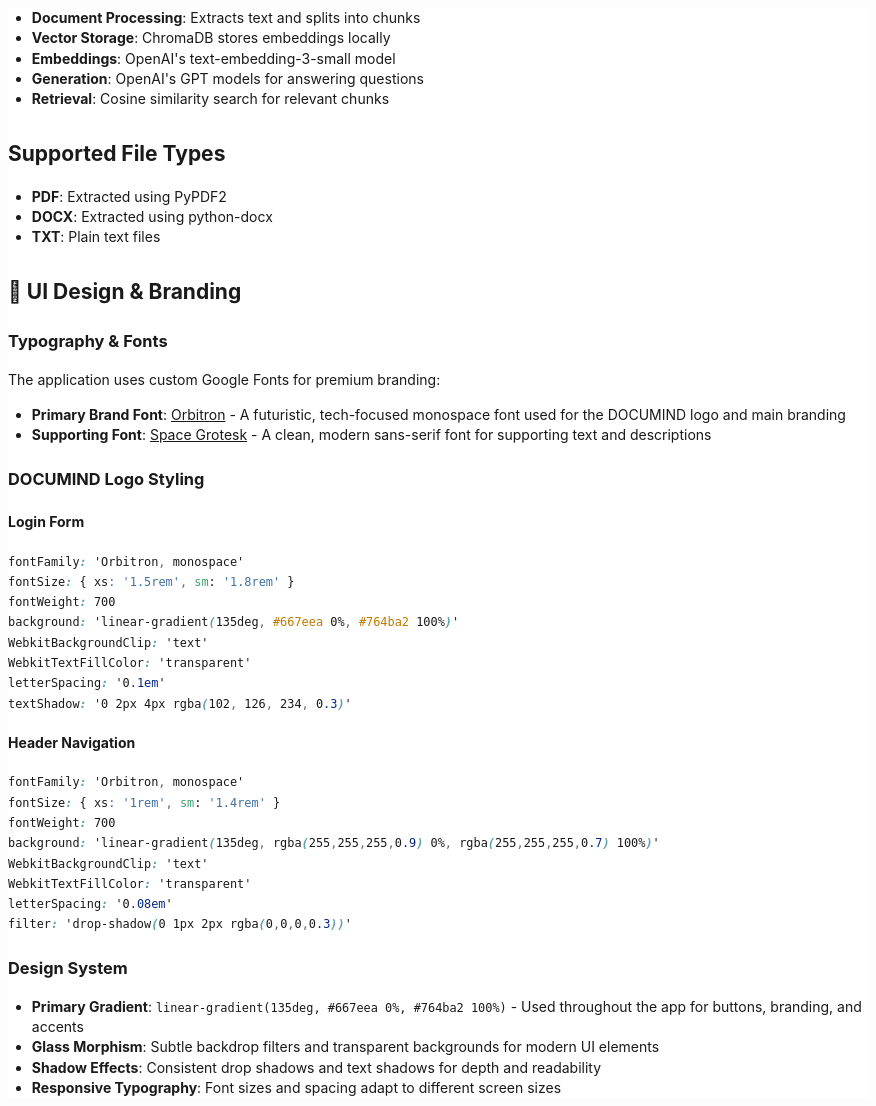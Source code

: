 - **Document Processing**: Extracts text and splits into chunks
- **Vector Storage**: ChromaDB stores embeddings locally
- **Embeddings**: OpenAI's text-embedding-3-small model
- **Generation**: OpenAI's GPT models for answering questions
- **Retrieval**: Cosine similarity search for relevant chunks

## Supported File Types

- **PDF**: Extracted using PyPDF2
- **DOCX**: Extracted using python-docx
- **TXT**: Plain text files

## 🎨 UI Design & Branding

### Typography & Fonts

The application uses custom Google Fonts for premium branding:

- **Primary Brand Font**: [Orbitron](https://fonts.google.com/specimen/Orbitron) - A futuristic, tech-focused monospace font used for the DOCUMIND logo and main branding
- **Supporting Font**: [Space Grotesk](https://fonts.google.com/specimen/Space+Grotesk) - A clean, modern sans-serif font for supporting text and descriptions

### DOCUMIND Logo Styling

#### Login Form
```css
fontFamily: 'Orbitron, monospace'
fontSize: { xs: '1.5rem', sm: '1.8rem' }
fontWeight: 700
background: 'linear-gradient(135deg, #667eea 0%, #764ba2 100%)'
WebkitBackgroundClip: 'text'
WebkitTextFillColor: 'transparent'
letterSpacing: '0.1em'
textShadow: '0 2px 4px rgba(102, 126, 234, 0.3)'
```

#### Header Navigation
```css
fontFamily: 'Orbitron, monospace'
fontSize: { xs: '1rem', sm: '1.4rem' }
fontWeight: 700
background: 'linear-gradient(135deg, rgba(255,255,255,0.9) 0%, rgba(255,255,255,0.7) 100%)'
WebkitBackgroundClip: 'text'
WebkitTextFillColor: 'transparent'
letterSpacing: '0.08em'
filter: 'drop-shadow(0 1px 2px rgba(0,0,0,0.3))'
```

### Design System

- **Primary Gradient**: `linear-gradient(135deg, #667eea 0%, #764ba2 100%)` - Used throughout the app for buttons, branding, and accents
- **Glass Morphism**: Subtle backdrop filters and transparent backgrounds for modern UI elements
- **Shadow Effects**: Consistent drop shadows and text shadows for depth and readability
- **Responsive Typography**: Font sizes and spacing adapt to different screen sizes

